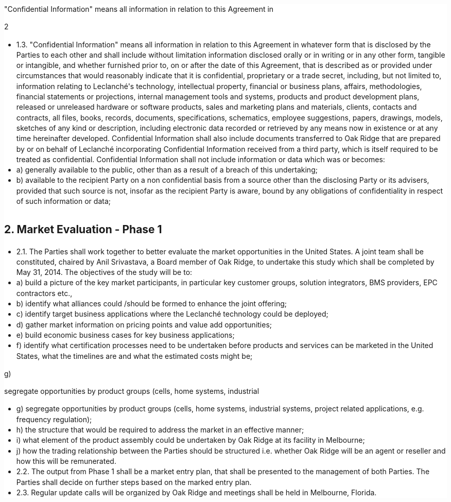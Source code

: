 "Confidential Information" means all information in relation to this Agreement in

2

- 1.3. "Confidential Information" means all information in relation to this Agreement in whatever form that is disclosed by the Parties to each other and shall include without limitation information disclosed orally or in writing or in any other form, tangible or intangible, and whether furnished prior to, on or after the date of this Agreement, that is described as or provided under circumstances that would reasonably indicate that it is confidential, proprietary or a trade secret, including, but not limited to, information relating to Leclanché's technology, intellectual property, financial or business plans, affairs, methodologies, financial statements or projections, internal management tools and systems, products and product development plans, released or unreleased hardware or software products, sales and marketing plans and materials, clients, contacts and contracts, all files, books, records, documents, specifications, schematics, employee suggestions, papers, drawings, models, sketches of any kind or description, including electronic data recorded or retrieved by any means now in existence or at any time hereinafter developed. Confidential Information shall also include documents transferred to Oak Ridge that are prepared by or on behalf of Leclanché incorporating Confidential Information received from a third party, which is itself required to be treated as confidential. Confidential Information shall not include information or data which was or becomes:
- a) generally available to the public, other than as a result of a breach of this undertaking;
- b) available to the recipient Party on a non confidential basis from a source other than the disclosing Party or its advisers, provided that such source is not, insofar as the recipient Party is aware, bound by any obligations of confidentiality in respect of such information or data;

## 2. Market Evaluation - Phase 1

- 2.1. The Parties shall work together to better evaluate the market opportunities in the United States. A joint team shall be constituted, chaired by Anil Srivastava, a Board member of Oak Ridge, to undertake this study which shall be completed by May 31, 2014. The objectives of the study will be to:
- a) build a picture of the key market participants, in particular key customer groups, solution integrators, BMS providers, EPC contractors etc.,
- b) identify what alliances could /should be formed to enhance the joint offering;
- c) identify target business applications where the Leclanché technology could be deployed;
- d) gather market information on pricing points and value add opportunities;
- e) build economic business cases for key business applications;
- f) identify what certification processes need to be undertaken before products and services can be marketed in the United States, what the timelines are and what the estimated costs might be;

g)

segregate opportunities by product groups (cells, home systems, industrial

- g) segregate opportunities by product groups (cells, home systems, industrial systems, project related applications, e.g. frequency regulation);
- h) the structure that would be required to address the market in an effective manner;
- i) what element of the product assembly could be undertaken by Oak Ridge at its facility in Melbourne;
- j) how the trading relationship between the Parties should be structured i.e. whether Oak Ridge will be an agent or reseller and how this will be remunerated.
- 2.2. The output from Phase 1 shall be a market entry plan, that shall be presented to the management of both Parties. The Parties shall decide on further steps based on the marked entry plan.
- 2.3. Regular update calls will be organized by Oak Ridge and meetings shall be held in Melbourne, Florida.
